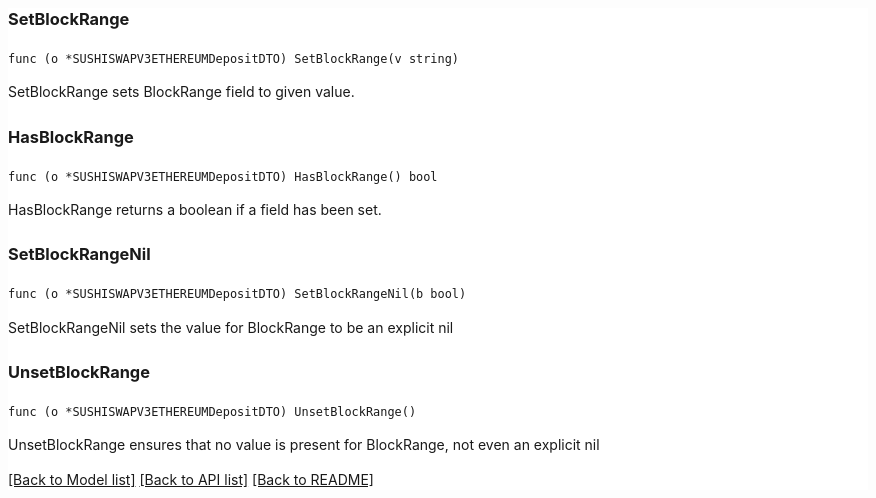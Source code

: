 ### SetBlockRange

`func (o *SUSHISWAPV3ETHEREUMDepositDTO) SetBlockRange(v string)`

SetBlockRange sets BlockRange field to given value.

### HasBlockRange

`func (o *SUSHISWAPV3ETHEREUMDepositDTO) HasBlockRange() bool`

HasBlockRange returns a boolean if a field has been set.

### SetBlockRangeNil

`func (o *SUSHISWAPV3ETHEREUMDepositDTO) SetBlockRangeNil(b bool)`

 SetBlockRangeNil sets the value for BlockRange to be an explicit nil

### UnsetBlockRange
`func (o *SUSHISWAPV3ETHEREUMDepositDTO) UnsetBlockRange()`

UnsetBlockRange ensures that no value is present for BlockRange, not even an explicit nil

[[Back to Model list]](../README.md#documentation-for-models) [[Back to API list]](../README.md#documentation-for-api-endpoints) [[Back to README]](../README.md)


